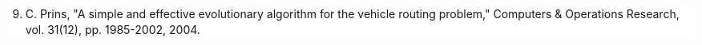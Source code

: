 9. C. Prins, "A simple and effective evolutionary algorithm for the vehicle routing problem," Computers \& Operations Research, vol. 31(12), pp. 1985-2002, 2004.